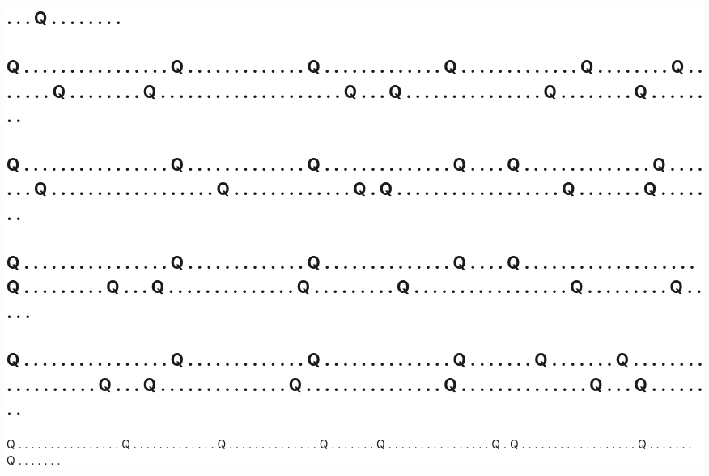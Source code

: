 . . . Q . . . . . . . . 
-----------------------------
Q . . . . . . . . . . . 
. . . . . Q . . . . . . 
. . . . . . . Q . . . . 
. . . . . . . . . Q . . 
. . . . . . . . . . . Q 
. . . . . . . . Q . . . 
. . . . Q . . . . . . . 
. Q . . . . . . . . . . 
. . . . . . . . . . Q . 
. . Q . . . . . . . . . 
. . . . . . Q . . . . . 
. . . Q . . . . . . . . 
-----------------------------
Q . . . . . . . . . . . 
. . . . . Q . . . . . . 
. . . . . . . Q . . . . 
. . . . . . . . . . Q . 
. . . Q . . . . . . . . 
. . . . . . Q . . . . . 
. . Q . . . . . . . . . 
. . . . . . . . . Q . . 
. . . . . . . . . . . Q 
. Q . . . . . . . . . . 
. . . . . . . . Q . . . 
. . . . Q . . . . . . . 
-----------------------------
Q . . . . . . . . . . . 
. . . . . Q . . . . . . 
. . . . . . . Q . . . . 
. . . . . . . . . . Q . 
. . . Q . . . . . . . . 
. . . . . . . . . . . Q 
. . . . . . . . . Q . . 
. Q . . . . . . . . . . 
. . . . Q . . . . . . . 
. . Q . . . . . . . . . 
. . . . . . . . Q . . . 
. . . . . . Q . . . . . 
-----------------------------
Q . . . . . . . . . . . 
. . . . . Q . . . . . . 
. . . . . . . Q . . . . 
. . . . . . . . . . Q . 
. . . . . . Q . . . . . 
. . Q . . . . . . . . . 
. . . . . . . . . Q . . 
. Q . . . . . . . . . . 
. . . . Q . . . . . . . 
. . . . . . . . Q . . . 
. . . . . . . . . . . Q 
. . . Q . . . . . . . . 
-----------------------------
Q . . . . . . . . . . . 
. . . . . Q . . . . . . 
. . . . . . . Q . . . . 
. . . . . . . . . . Q . 
. . . . . . Q . . . . . 
. . . . . . . . . . . Q 
. Q . . . . . . . . . . 
. . . . . . . . Q . . . 
. . . . Q . . . . . . . 